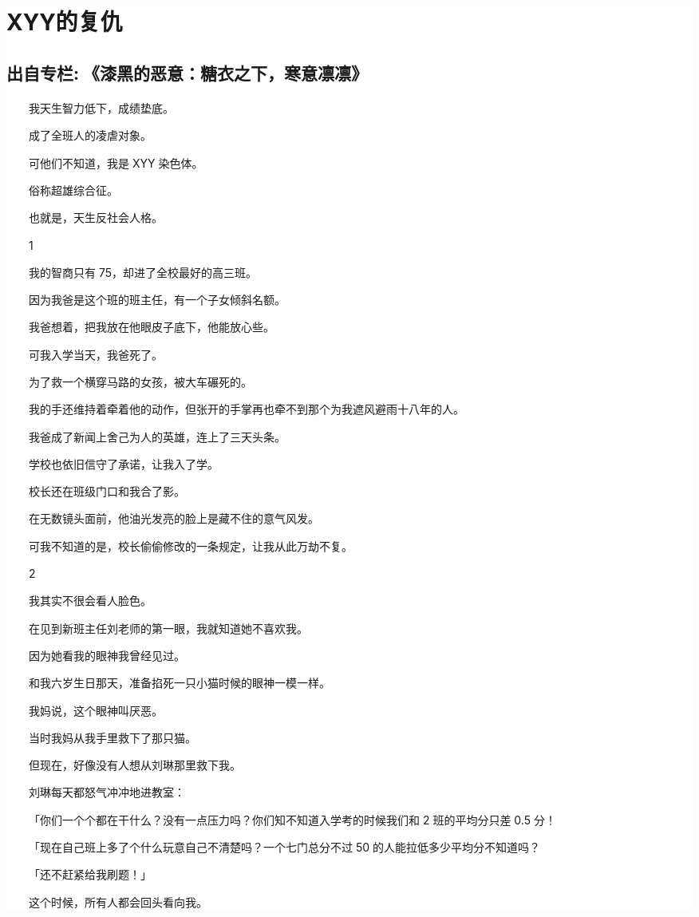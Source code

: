 # XYY的复仇  
## 出自专栏: 《漆黑的恶意：糖衣之下，寒意凛凛》  
&emsp;&emsp;我天生智力低下，成绩垫底。  
  
&emsp;&emsp;成了全班人的凌虐对象。  
  
&emsp;&emsp;可他们不知道，我是 XYY 染色体。  
  
&emsp;&emsp;俗称超雄综合征。  
  
&emsp;&emsp;也就是，天生反社会人格。  
  
&emsp;&emsp;1  
  
&emsp;&emsp;我的智商只有 75，却进了全校最好的高三班。  
  
&emsp;&emsp;因为我爸是这个班的班主任，有一个子女倾斜名额。  
  
&emsp;&emsp;我爸想着，把我放在他眼皮子底下，他能放心些。  
  
&emsp;&emsp;可我入学当天，我爸死了。  
  
&emsp;&emsp;为了救一个横穿马路的女孩，被大车碾死的。  
  
&emsp;&emsp;我的手还维持着牵着他的动作，但张开的手掌再也牵不到那个为我遮风避雨十八年的人。  
  
&emsp;&emsp;我爸成了新闻上舍己为人的英雄，连上了三天头条。  
  
&emsp;&emsp;学校也依旧信守了承诺，让我入了学。  
  
&emsp;&emsp;校长还在班级门口和我合了影。  
  
&emsp;&emsp;在无数镜头面前，他油光发亮的脸上是藏不住的意气风发。  
  
&emsp;&emsp;可我不知道的是，校长偷偷修改的一条规定，让我从此万劫不复。  
  
&emsp;&emsp;2  
  
&emsp;&emsp;我其实不很会看人脸色。  
  
&emsp;&emsp;在见到新班主任刘老师的第一眼，我就知道她不喜欢我。  
  
&emsp;&emsp;因为她看我的眼神我曾经见过。  
  
&emsp;&emsp;和我六岁生日那天，准备掐死一只小猫时候的眼神一模一样。  
  
&emsp;&emsp;我妈说，这个眼神叫厌恶。  
  
&emsp;&emsp;当时我妈从我手里救下了那只猫。  
  
&emsp;&emsp;但现在，好像没有人想从刘琳那里救下我。  
  
&emsp;&emsp;刘琳每天都怒气冲冲地进教室：  
  
&emsp;&emsp;「你们一个个都在干什么？没有一点压力吗？你们知不知道入学考的时候我们和 2 班的平均分只差 0.5 分！  
  
&emsp;&emsp;「现在自己班上多了个什么玩意自己不清楚吗？一个七门总分不过 50 的人能拉低多少平均分不知道吗？  
  
&emsp;&emsp;「还不赶紧给我刷题！」  
  
&emsp;&emsp;这个时候，所有人都会回头看向我。  
  